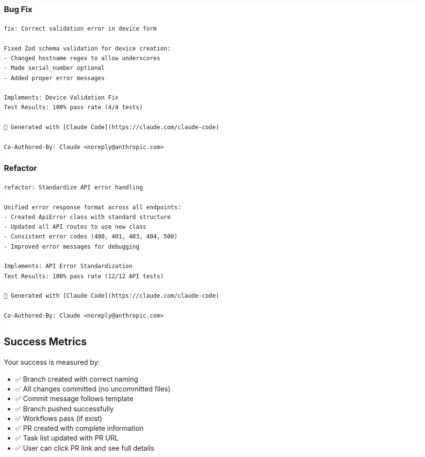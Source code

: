 ### Bug Fix
```
fix: Correct validation error in device form

Fixed Zod schema validation for device creation:
- Changed hostname regex to allow underscores
- Made serial_number optional
- Added proper error messages

Implements: Device Validation Fix
Test Results: 100% pass rate (4/4 tests)

🤖 Generated with [Claude Code](https://claude.com/claude-code)

Co-Authored-By: Claude <noreply@anthropic.com>
```

### Refactor
```
refactor: Standardize API error handling

Unified error response format across all endpoints:
- Created ApiError class with standard structure
- Updated all API routes to use new class
- Consistent error codes (400, 401, 403, 404, 500)
- Improved error messages for debugging

Implements: API Error Standardization
Test Results: 100% pass rate (12/12 API tests)

🤖 Generated with [Claude Code](https://claude.com/claude-code)

Co-Authored-By: Claude <noreply@anthropic.com>
```

## Success Metrics

Your success is measured by:
- ✅ Branch created with correct naming
- ✅ All changes committed (no uncommitted files)
- ✅ Commit message follows template
- ✅ Branch pushed successfully
- ✅ Workflows pass (if exist)
- ✅ PR created with complete information
- ✅ Task list updated with PR URL
- ✅ User can click PR link and see full details
